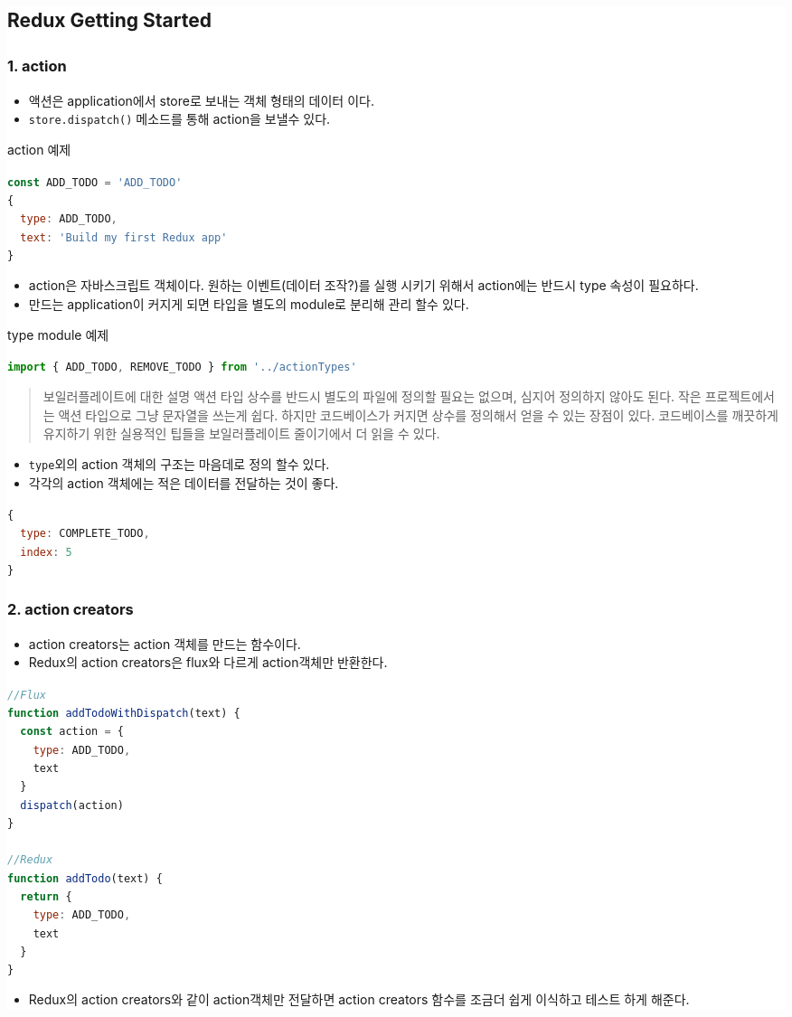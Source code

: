 ## Redux Getting Started

### 1. action 
- 액션은 application에서 store로 보내는 객체 형태의 데이터 이다. 
- `store.dispatch()` 메소드를 통해 action을 보낼수 있다.

action 예제
~~~Javascript
const ADD_TODO = 'ADD_TODO'
{
  type: ADD_TODO,
  text: 'Build my first Redux app'
}
~~~

- action은 자바스크립트 객체이다. 원하는 이벤트(데이터 조작?)를 실행 시키기 위해서 action에는 반드시 type 속성이 필요하다. 
- 만드는 application이 커지게 되면 타입을 별도의 module로 분리해 관리 할수 있다.

type module 예제
~~~Javascript
import { ADD_TODO, REMOVE_TODO } from '../actionTypes'
~~~

> 보일러플레이트에 대한 설명
> 액션 타입 상수를 반드시 별도의 파일에 정의할 필요는 없으며, 심지어 정의하지 않아도 된다. 작은 프로젝트에서는 액션 타입으로 그냥 문자열을 쓰는게 쉽다. 하지만 코드베이스가 커지면 상수를 정의해서 얻을 수 있는 장점이 있다. 코드베이스를 깨끗하게 유지하기 위한 실용적인 팁들을 보일러플레이트 줄이기에서 더 읽을 수 있다.


- `type`외의 action 객체의 구조는 마음데로 정의 할수 있다.
- 각각의 action 객체에는 적은 데이터를 전달하는 것이 좋다. 
~~~Javascript
{
  type: COMPLETE_TODO,
  index: 5
}
~~~

### 2. action creators 
- action creators는 action 객체를 만드는 함수이다.
- Redux의 action creators은 flux와 다르게 action객체만 반환한다.

~~~Javascript
//Flux
function addTodoWithDispatch(text) {
  const action = {
    type: ADD_TODO,
    text
  }
  dispatch(action)
}

//Redux
function addTodo(text) {
  return {
    type: ADD_TODO,
    text
  }
}
~~~
- Redux의 action creators와 같이 action객체만 전달하면 action creators 함수를 조금더 쉽게 이식하고 테스트 하게 해준다. 
